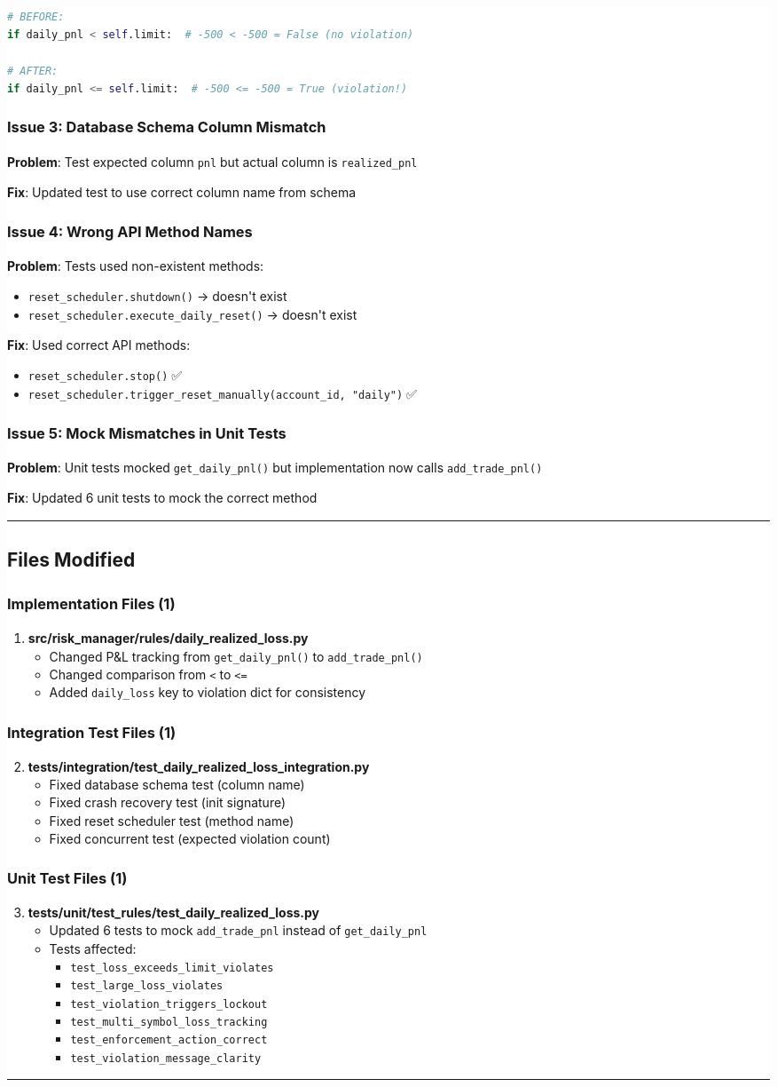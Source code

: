 ```python
# BEFORE:
if daily_pnl < self.limit:  # -500 < -500 = False (no violation)

# AFTER:
if daily_pnl <= self.limit:  # -500 <= -500 = True (violation!)
```

### Issue 3: Database Schema Column Mismatch

**Problem**: Test expected column `pnl` but actual column is `realized_pnl`

**Fix**: Updated test to use correct column name from schema

### Issue 4: Wrong API Method Names

**Problem**: Tests used non-existent methods:
- `reset_scheduler.shutdown()` → doesn't exist
- `reset_scheduler.execute_daily_reset()` → doesn't exist

**Fix**: Used correct API methods:
- `reset_scheduler.stop()` ✅
- `reset_scheduler.trigger_reset_manually(account_id, "daily")` ✅

### Issue 5: Mock Mismatches in Unit Tests

**Problem**: Unit tests mocked `get_daily_pnl()` but implementation now calls `add_trade_pnl()`

**Fix**: Updated 6 unit tests to mock the correct method

---

## Files Modified

### Implementation Files (1)
1. **src/risk_manager/rules/daily_realized_loss.py**
   - Changed P&L tracking from `get_daily_pnl()` to `add_trade_pnl()`
   - Changed comparison from `<` to `<=`
   - Added `daily_loss` key to violation dict for consistency

### Integration Test Files (1)
2. **tests/integration/test_daily_realized_loss_integration.py**
   - Fixed database schema test (column name)
   - Fixed crash recovery test (init signature)
   - Fixed reset scheduler test (method name)
   - Fixed concurrent test (expected violation count)

### Unit Test Files (1)
3. **tests/unit/test_rules/test_daily_realized_loss.py**
   - Updated 6 tests to mock `add_trade_pnl` instead of `get_daily_pnl`
   - Tests affected:
     - `test_loss_exceeds_limit_violates`
     - `test_large_loss_violates`
     - `test_violation_triggers_lockout`
     - `test_multi_symbol_loss_tracking`
     - `test_enforcement_action_correct`
     - `test_violation_message_clarity`

---